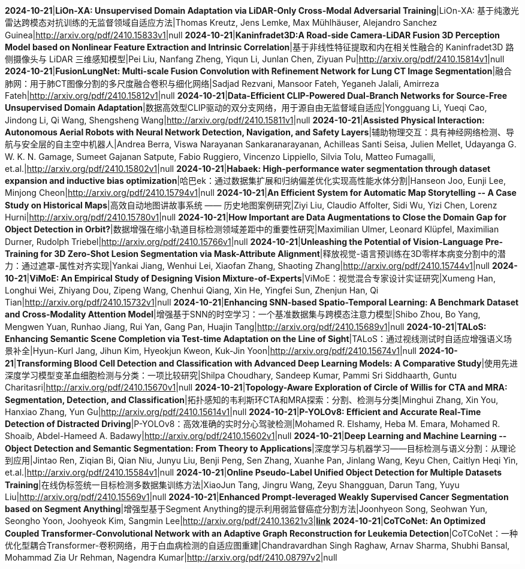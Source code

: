**2024-10-21**|**LiOn-XA: Unsupervised Domain Adaptation via LiDAR-Only Cross-Modal   Adversarial Training**|LiOn-XA: 基于纯激光雷达跨模态对抗训练的无监督领域自适应方法|Thomas Kreutz, Jens Lemke, Max Mühlhäuser, Alejandro Sanchez Guinea|<http://arxiv.org/pdf/2410.15833v1>|null
**2024-10-21**|**Kaninfradet3D:A Road-side Camera-LiDAR Fusion 3D Perception Model based   on Nonlinear Feature Extraction and Intrinsic Correlation**|基于非线性特征提取和内在相关性融合的 Kaninfradet3D 路侧摄像头与 LiDAR 三维感知模型|Pei Liu, Nanfang Zheng, Yiqun Li, Junlan Chen, Ziyuan Pu|<http://arxiv.org/pdf/2410.15814v1>|null
**2024-10-21**|**FusionLungNet: Multi-scale Fusion Convolution with Refinement Network   for Lung CT Image Segmentation**|融合肺网：用于肺CT图像分割的多尺度融合卷积与细化网络|Sadjad Rezvani, Mansoor Fateh, Yeganeh Jalali, Amirreza Fateh|<http://arxiv.org/pdf/2410.15812v1>|null
**2024-10-21**|**Data-Efficient CLIP-Powered Dual-Branch Networks for Source-Free   Unsupervised Domain Adaptation**|数据高效型CLIP驱动的双分支网络，用于源自由无监督域自适应|Yongguang Li, Yueqi Cao, Jindong Li, Qi Wang, Shengsheng Wang|<http://arxiv.org/pdf/2410.15811v1>|null
**2024-10-21**|**Assisted Physical Interaction: Autonomous Aerial Robots with Neural   Network Detection, Navigation, and Safety Layers**|辅助物理交互：具有神经网络检测、导航与安全层的自主空中机器人|Andrea Berra, Viswa Narayanan Sankaranarayanan, Achilleas Santi Seisa, Julien Mellet, Udayanga G. W. K. N. Gamage, Sumeet Gajanan Satpute, Fabio Ruggiero, Vincenzo Lippiello, Silvia Tolu, Matteo Fumagalli, et.al.|<http://arxiv.org/pdf/2410.15802v1>|null
**2024-10-21**|**Habaek: High-performance water segmentation through dataset expansion   and inductive bias optimization**|哈巴ek：通过数据集扩展和归纳偏差优化实现高性能水体分割|Hanseon Joo, Eunji Lee, Minjong Cheon|<http://arxiv.org/pdf/2410.15794v1>|null
**2024-10-21**|**An Efficient System for Automatic Map Storytelling -- A Case Study on   Historical Maps**|高效自动地图讲故事系统 —— 历史地图案例研究|Ziyi Liu, Claudio Affolter, Sidi Wu, Yizi Chen, Lorenz Hurni|<http://arxiv.org/pdf/2410.15780v1>|null
**2024-10-21**|**How Important are Data Augmentations to Close the Domain Gap for Object   Detection in Orbit?**|数据增强在缩小轨道目标检测领域差距中的重要性研究|Maximilian Ulmer, Leonard Klüpfel, Maximilian Durner, Rudolph Triebel|<http://arxiv.org/pdf/2410.15766v1>|null
**2024-10-21**|**Unleashing the Potential of Vision-Language Pre-Training for 3D   Zero-Shot Lesion Segmentation via Mask-Attribute Alignment**|释放视觉-语言预训练在3D零样本病变分割中的潜力：通过遮罩-属性对齐实现|Yankai Jiang, Wenhui Lei, Xiaofan Zhang, Shaoting Zhang|<http://arxiv.org/pdf/2410.15744v1>|null
**2024-10-21**|**ViMoE: An Empirical Study of Designing Vision Mixture-of-Experts**|ViMoE：视觉混合专家设计实证研究|Xumeng Han, Longhui Wei, Zhiyang Dou, Zipeng Wang, Chenhui Qiang, Xin He, Yingfei Sun, Zhenjun Han, Qi Tian|<http://arxiv.org/pdf/2410.15732v1>|null
**2024-10-21**|**Enhancing SNN-based Spatio-Temporal Learning: A Benchmark Dataset and   Cross-Modality Attention Model**|增强基于SNN的时空学习：一个基准数据集与跨模态注意力模型|Shibo Zhou, Bo Yang, Mengwen Yuan, Runhao Jiang, Rui Yan, Gang Pan, Huajin Tang|<http://arxiv.org/pdf/2410.15689v1>|null
**2024-10-21**|**TALoS: Enhancing Semantic Scene Completion via Test-time Adaptation on   the Line of Sight**|TALoS：通过视线测试时自适应增强语义场景补全|Hyun-Kurl Jang, Jihun Kim, Hyeokjun Kweon, Kuk-Jin Yoon|<http://arxiv.org/pdf/2410.15674v1>|null
**2024-10-21**|**Transforming Blood Cell Detection and Classification with Advanced Deep   Learning Models: A Comparative Study**|使用先进深度学习模型变革血细胞检测与分类：一项比较研究|Shilpa Choudhary, Sandeep Kumar, Pammi Sri Siddhaarth, Guntu Charitasri|<http://arxiv.org/pdf/2410.15670v1>|null
**2024-10-21**|**Topology-Aware Exploration of Circle of Willis for CTA and MRA:   Segmentation, Detection, and Classification**|拓扑感知的韦利斯环CTA和MRA探索：分割、检测与分类|Minghui Zhang, Xin You, Hanxiao Zhang, Yun Gu|<http://arxiv.org/pdf/2410.15614v1>|null
**2024-10-21**|**P-YOLOv8: Efficient and Accurate Real-Time Detection of Distracted   Driving**|P-YOLOv8：高效准确的实时分心驾驶检测|Mohamed R. Elshamy, Heba M. Emara, Mohamed R. Shoaib, Abdel-Hameed A. Badawy|<http://arxiv.org/pdf/2410.15602v1>|null
**2024-10-21**|**Deep Learning and Machine Learning -- Object Detection and Semantic   Segmentation: From Theory to Applications**|深度学习与机器学习——目标检测与语义分割：从理论到应用|Jintao Ren, Ziqian Bi, Qian Niu, Junyu Liu, Benji Peng, Sen Zhang, Xuanhe Pan, Jinlang Wang, Keyu Chen, Caitlyn Heqi Yin, et.al.|<http://arxiv.org/pdf/2410.15584v1>|null
**2024-10-21**|**Online Pseudo-Label Unified Object Detection for Multiple Datasets   Training**|在线伪标签统一目标检测多数据集训练方法|XiaoJun Tang, Jingru Wang, Zeyu Shangguan, Darun Tang, Yuyu Liu|<http://arxiv.org/pdf/2410.15569v1>|null
**2024-10-21**|**Enhanced Prompt-leveraged Weakly Supervised Cancer Segmentation based on   Segment Anything**|增强型基于Segment Anything的提示利用弱监督癌症分割方法|Joonhyeon Song, Seohwan Yun, Seongho Yoon, Joohyeok Kim, Sangmin Lee|<http://arxiv.org/pdf/2410.13621v3>|**[link](https://github.com/qi-nemosong/eplc-sam)**
**2024-10-21**|**CoTCoNet: An Optimized Coupled Transformer-Convolutional Network with an   Adaptive Graph Reconstruction for Leukemia Detection**|CoTCoNet：一种优化型耦合Transformer-卷积网络，用于白血病检测的自适应图重建|Chandravardhan Singh Raghaw, Arnav Sharma, Shubhi Bansal, Mohammad Zia Ur Rehman, Nagendra Kumar|<http://arxiv.org/pdf/2410.08797v2>|null